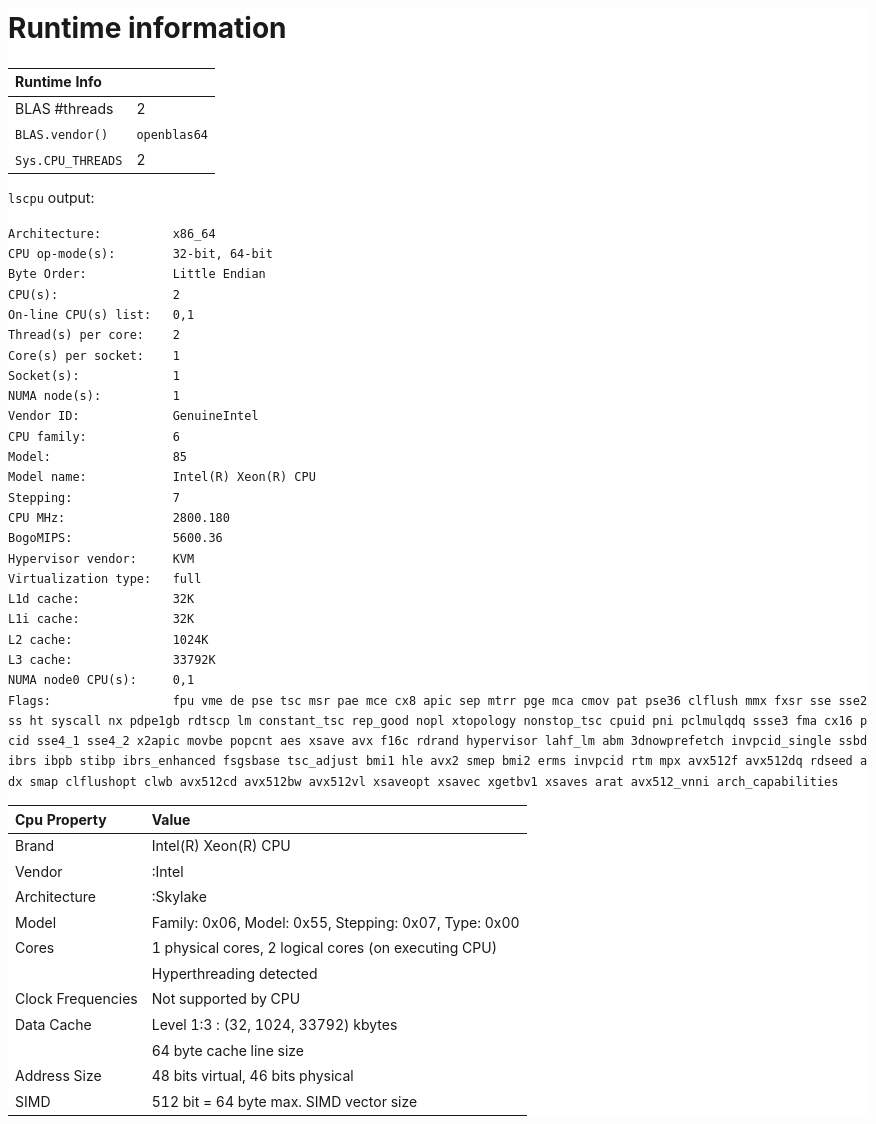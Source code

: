 # Runtime information
| Runtime Info | |
|:--|:--|
| BLAS #threads | 2 |
| `BLAS.vendor()` | `openblas64` |
| `Sys.CPU_THREADS` | 2 |

`lscpu` output:

    Architecture:          x86_64
    CPU op-mode(s):        32-bit, 64-bit
    Byte Order:            Little Endian
    CPU(s):                2
    On-line CPU(s) list:   0,1
    Thread(s) per core:    2
    Core(s) per socket:    1
    Socket(s):             1
    NUMA node(s):          1
    Vendor ID:             GenuineIntel
    CPU family:            6
    Model:                 85
    Model name:            Intel(R) Xeon(R) CPU
    Stepping:              7
    CPU MHz:               2800.180
    BogoMIPS:              5600.36
    Hypervisor vendor:     KVM
    Virtualization type:   full
    L1d cache:             32K
    L1i cache:             32K
    L2 cache:              1024K
    L3 cache:              33792K
    NUMA node0 CPU(s):     0,1
    Flags:                 fpu vme de pse tsc msr pae mce cx8 apic sep mtrr pge mca cmov pat pse36 clflush mmx fxsr sse sse2 ss ht syscall nx pdpe1gb rdtscp lm constant_tsc rep_good nopl xtopology nonstop_tsc cpuid pni pclmulqdq ssse3 fma cx16 pcid sse4_1 sse4_2 x2apic movbe popcnt aes xsave avx f16c rdrand hypervisor lahf_lm abm 3dnowprefetch invpcid_single ssbd ibrs ibpb stibp ibrs_enhanced fsgsbase tsc_adjust bmi1 hle avx2 smep bmi2 erms invpcid rtm mpx avx512f avx512dq rdseed adx smap clflushopt clwb avx512cd avx512bw avx512vl xsaveopt xsavec xgetbv1 xsaves arat avx512_vnni arch_capabilities
    

| Cpu Property       | Value                                                      |
|:------------------ |:---------------------------------------------------------- |
| Brand              | Intel(R) Xeon(R) CPU                                       |
| Vendor             | :Intel                                                     |
| Architecture       | :Skylake                                                   |
| Model              | Family: 0x06, Model: 0x55, Stepping: 0x07, Type: 0x00      |
| Cores              | 1 physical cores, 2 logical cores (on executing CPU)       |
|                    | Hyperthreading detected                                    |
| Clock Frequencies  | Not supported by CPU                                       |
| Data Cache         | Level 1:3 : (32, 1024, 33792) kbytes                       |
|                    | 64 byte cache line size                                    |
| Address Size       | 48 bits virtual, 46 bits physical                          |
| SIMD               | 512 bit = 64 byte max. SIMD vector size                    |